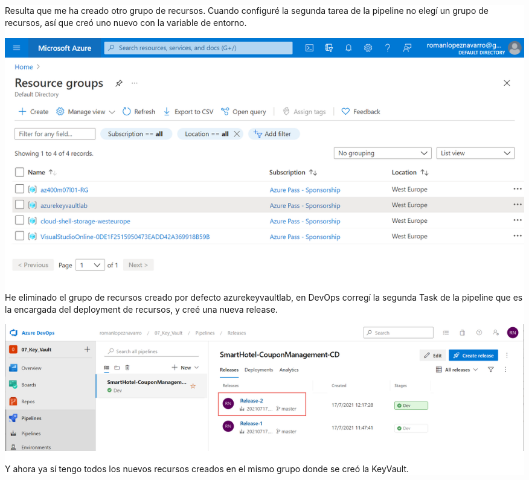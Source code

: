    

   Resulta que me ha creado otro grupo de recursos. Cuando configuré la segunda tarea de la pipeline no elegí un grupo de recursos, así que creó uno nuevo con la variable de entorno.

   ![lab07_35](images/lab07_35.png)

   He eliminado el grupo de recursos creado por defecto azurekeyvaultlab, en DevOps corregí la segunda Task de la pipeline que es la encargada del deployment de recursos, y creé una nueva release.

   ![lab07_36](images/lab07_36.png)

   

   Y ahora ya sí tengo todos los nuevos recursos creados en el mismo grupo donde se creó la KeyVault.
